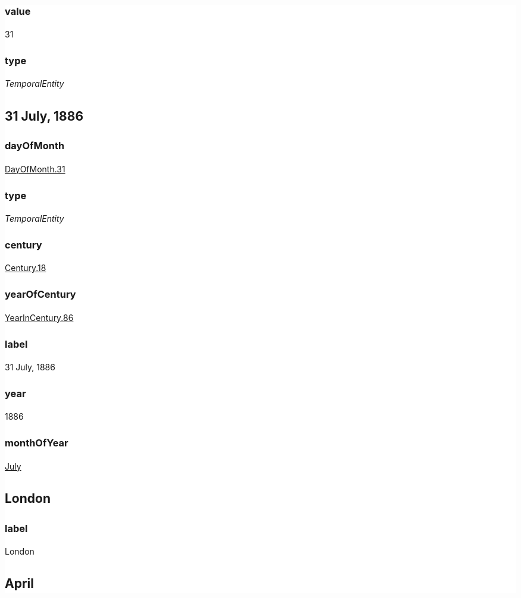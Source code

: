 ### value


31

### type


*TemporalEntity*

## 31 July, 1886

### dayOfMonth


[DayOfMonth.31](#DayOfMonth.31)

### type


*TemporalEntity*

### century


[Century.18](#Century.18)

### yearOfCentury


[YearInCentury.86](#YearInCentury.86)

### label


31 July, 1886

### year


1886

### monthOfYear


[July](#July)

## London

### label


London

## April
